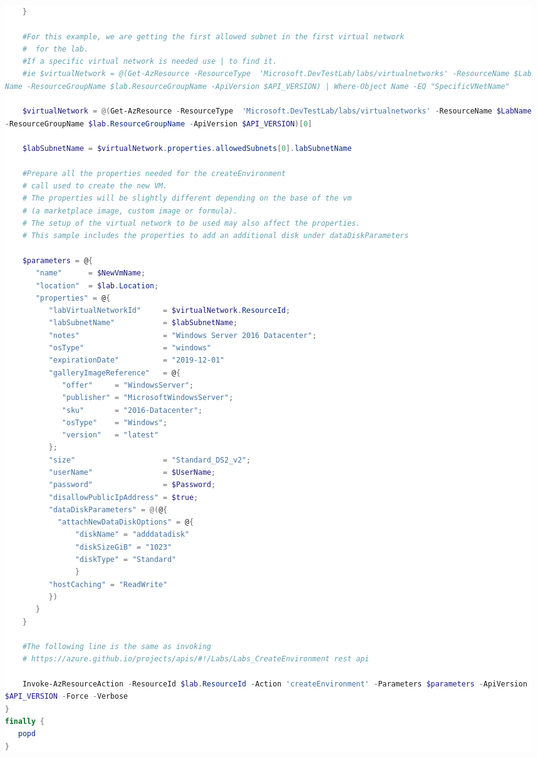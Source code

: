 ```powershell
    }

    #For this example, we are getting the first allowed subnet in the first virtual network
    #  for the lab.
    #If a specific virtual network is needed use | to find it. 
    #ie $virtualNetwork = @(Get-AzResource -ResourceType  'Microsoft.DevTestLab/labs/virtualnetworks' -ResourceName $LabName -ResourceGroupName $lab.ResourceGroupName -ApiVersion $API_VERSION) | Where-Object Name -EQ "SpecificVNetName"

    $virtualNetwork = @(Get-AzResource -ResourceType  'Microsoft.DevTestLab/labs/virtualnetworks' -ResourceName $LabName -ResourceGroupName $lab.ResourceGroupName -ApiVersion $API_VERSION)[0]

    $labSubnetName = $virtualNetwork.properties.allowedSubnets[0].labSubnetName

    #Prepare all the properties needed for the createEnvironment
    # call used to create the new VM.
    # The properties will be slightly different depending on the base of the vm
    # (a marketplace image, custom image or formula).
    # The setup of the virtual network to be used may also affect the properties.
    # This sample includes the properties to add an additional disk under dataDiskParameters
    
    $parameters = @{
       "name"      = $NewVmName;
       "location"  = $lab.Location;
       "properties" = @{
          "labVirtualNetworkId"     = $virtualNetwork.ResourceId;
          "labSubnetName"           = $labSubnetName;
          "notes"                   = "Windows Server 2016 Datacenter";
          "osType"                  = "windows"
          "expirationDate"          = "2019-12-01"
          "galleryImageReference"   = @{
             "offer"     = "WindowsServer";
             "publisher" = "MicrosoftWindowsServer";
             "sku"       = "2016-Datacenter";
             "osType"    = "Windows";
             "version"   = "latest"
          };
          "size"                    = "Standard_DS2_v2";
          "userName"                = $UserName;
          "password"                = $Password;
          "disallowPublicIpAddress" = $true;
          "dataDiskParameters" = @(@{
            "attachNewDataDiskOptions" = @{
                "diskName" = "adddatadisk"
                "diskSizeGiB" = "1023"
                "diskType" = "Standard"
                }
          "hostCaching" = "ReadWrite"
          })
       }
    }
    
    #The following line is the same as invoking
    # https://azure.github.io/projects/apis/#!/Labs/Labs_CreateEnvironment rest api

    Invoke-AzResourceAction -ResourceId $lab.ResourceId -Action 'createEnvironment' -Parameters $parameters -ApiVersion $API_VERSION -Force -Verbose
}
finally {
   popd
}
```
